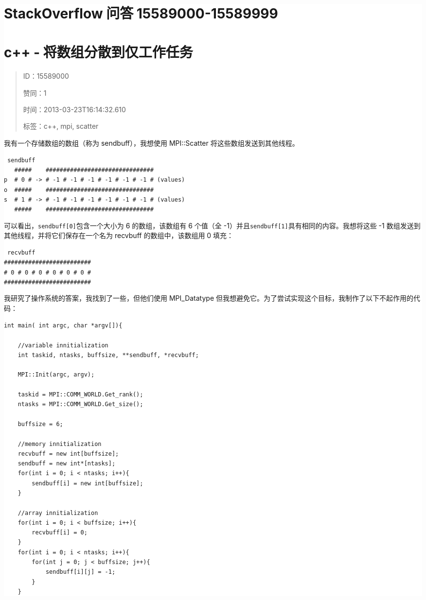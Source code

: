 # StackOverflow 问答 15589000-15589999

# c++ - 将数组分散到仅工作任务

> ID：15589000
> 
> 赞同：1
> 
> 时间：2013-03-23T16:14:32.610
> 
> 标签：c++, mpi, scatter

我有一个存储数组的数组（称为 sendbuff），我想使用 MPI::Scatter 将这些数组发送到其他线程。

```
 sendbuff
   #####    ###############################
p  # 0 # -> # -1 # -1 # -1 # -1 # -1 # -1 # (values)
o  #####    ###############################
s  # 1 # -> # -1 # -1 # -1 # -1 # -1 # -1 # (values)
   #####    ############################### 
```

可以看出，`sendbuff[0]`包含一个大小为 6 的数组，该数组有 6 个值（全 -1）并且`sendbuff[1]`具有相同的内容。我想将这些 -1 数组发送到其他线程，并将它们保存在一个名为 recvbuff 的数组中，该数组用 0 填充：

```
 recvbuff
#########################
# 0 # 0 # 0 # 0 # 0 # 0 #
######################### 
```

我研究了操作系统的答案，我找到了一些，但他们使用 MPI_Datatype 但我想避免它。为了尝试实现这个目标，我制作了以下不起作用的代码：

```
int main( int argc, char *argv[]){

    //variable innitialization
    int taskid, ntasks, buffsize, **sendbuff, *recvbuff;

    MPI::Init(argc, argv);

    taskid = MPI::COMM_WORLD.Get_rank();
    ntasks = MPI::COMM_WORLD.Get_size();    

    buffsize = 6;

    //memory innitialization
    recvbuff = new int[buffsize];
    sendbuff = new int*[ntasks];
    for(int i = 0; i < ntasks; i++){
        sendbuff[i] = new int[buffsize];
    }

    //array innitialization
    for(int i = 0; i < buffsize; i++){
        recvbuff[i] = 0;
    }
    for(int i = 0; i < ntasks; i++){
        for(int j = 0; j < buffsize; j++){
            sendbuff[i][j] = -1;
        }
    }

```